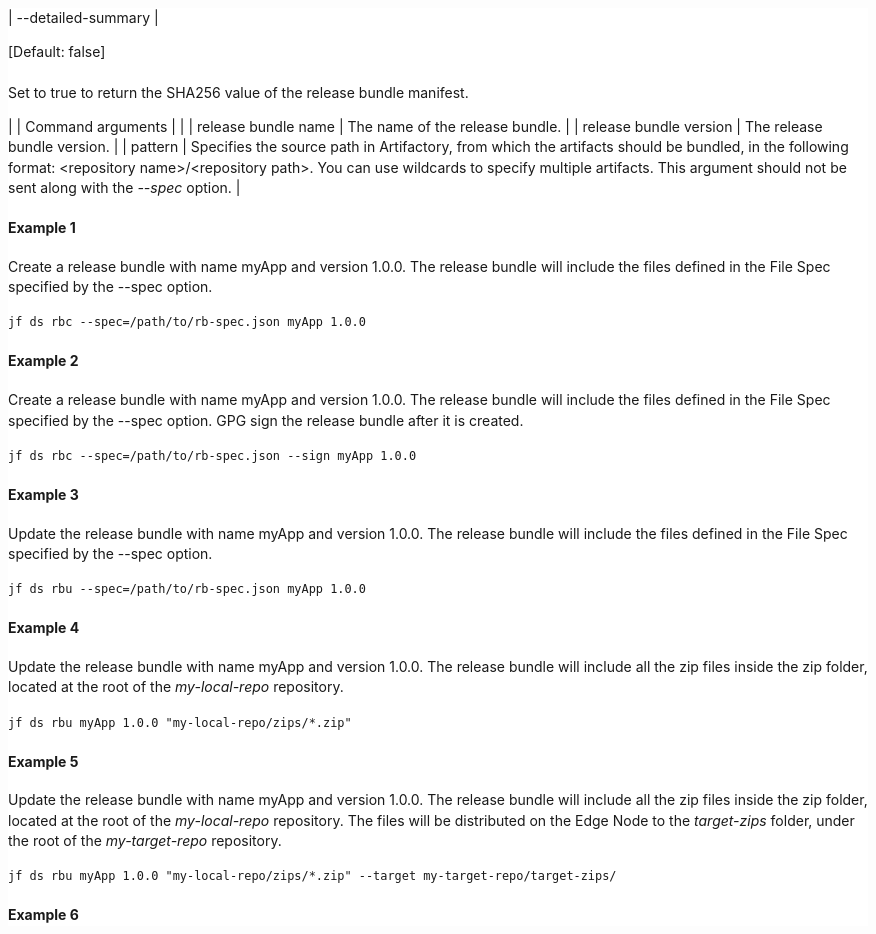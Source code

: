 | --detailed-summary     | <p>[Default: false]<br><br>Set to true to return the SHA256 value of the release bundle manifest.</p>                                                                                                                                                                                                                                                                                                                                                                                                                                                 |
| Command arguments      |                                                                                                                                                                                                                                                                                                                                                                                                                                                                                                                                                       |
| release bundle name    | The name of the release bundle.                                                                                                                                                                                                                                                                                                                                                                                                                                                                                                                       |
| release bundle version | The release bundle version.                                                                                                                                                                                                                                                                                                                                                                                                                                                                                                                           |
| pattern                | Specifies the source path in Artifactory, from which the artifacts should be bundled, in the following format: \<repository name>/\<repository path>. You can use wildcards to specify multiple artifacts. This argument should not be sent along with the _--spec_ option.                                                                                                                                                                                                                                                                           |

#### Example 1

Create a release bundle with name myApp and version 1.0.0. The release bundle will include the files defined in the File Spec specified by the --spec option.

```
jf ds rbc --spec=/path/to/rb-spec.json myApp 1.0.0
```

#### Example 2

Create a release bundle with name myApp and version 1.0.0. The release bundle will include the files defined in the File Spec specified by the --spec option. GPG sign the release bundle after it is created.

```
jf ds rbc --spec=/path/to/rb-spec.json --sign myApp 1.0.0
```

#### Example 3

Update the release bundle with name myApp and version 1.0.0. The release bundle will include the files defined in the File Spec specified by the --spec option.

```
jf ds rbu --spec=/path/to/rb-spec.json myApp 1.0.0
```

#### Example 4

Update the release bundle with name myApp and version 1.0.0. The release bundle will include all the zip files inside the zip folder, located at the root of the _my-local-repo_ repository.

```
jf ds rbu myApp 1.0.0 "my-local-repo/zips/*.zip"
```

#### Example 5

Update the release bundle with name myApp and version 1.0.0. The release bundle will include all the zip files inside the zip folder, located at the root of the _my-local-repo_ repository. The files will be distributed on the Edge Node to the _target-zips_ folder, under the root of the _my-target-repo_ repository.

```
jf ds rbu myApp 1.0.0 "my-local-repo/zips/*.zip" --target my-target-repo/target-zips/
```

#### Example 6
